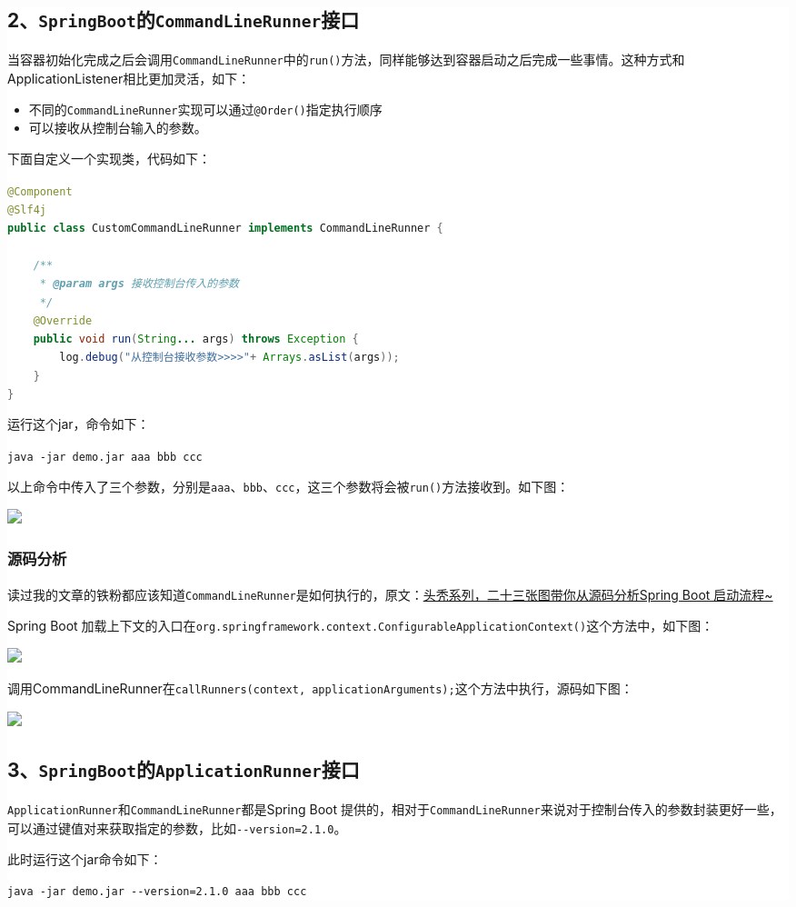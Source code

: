 ## 2、`SpringBoot`的`CommandLineRunner`接口

当容器初始化完成之后会调用`CommandLineRunner`中的`run()`方法，同样能够达到容器启动之后完成一些事情。这种方式和ApplicationListener相比更加灵活，如下：

* 不同的`CommandLineRunner`实现可以通过`@Order()`指定执行顺序
* 可以接收从控制台输入的参数。

下面自定义一个实现类，代码如下：

```java
@Component
@Slf4j
public class CustomCommandLineRunner implements CommandLineRunner {

    /**
     * @param args 接收控制台传入的参数
     */
    @Override
    public void run(String... args) throws Exception {
        log.debug("从控制台接收参数>>>>"+ Arrays.asList(args));
    }
}
```

运行这个jar，命令如下：

```shell
java -jar demo.jar aaa bbb ccc
```

以上命令中传入了三个参数，分别是`aaa`、`bbb`、`ccc`，这三个参数将会被`run()`方法接收到。如下图：

![](https://b3logfile.com/file/2021/08/solo-fetchupload-4873331098723137942-6fd45a6e.webp)

### 源码分析

读过我的文章的铁粉都应该知道`CommandLineRunner`是如何执行的，原文：[头秃系列，二十三张图带你从源码分析Spring Boot 启动流程~](https://mp.weixin.qq.com/s/jlybHlukL1z_bSADXXiJ0g "https://mp.weixin.qq.com/s/jlybHlukL1z_bSADXXiJ0g")

Spring Boot 加载上下文的入口在`org.springframework.context.ConfigurableApplicationContext()`这个方法中，如下图：

![](https://b3logfile.com/file/2021/08/solo-fetchupload-6322337367348357598-85013681.webp)

调用CommandLineRunner在`callRunners(context, applicationArguments);`这个方法中执行，源码如下图：

![](https://b3logfile.com/file/2021/08/solo-fetchupload-7164012545806267433-a0ed759f.webp)

## 3、`SpringBoot`的`ApplicationRunner`接口

`ApplicationRunner`和`CommandLineRunner`都是Spring Boot 提供的，相对于`CommandLineRunner`来说对于控制台传入的参数封装更好一些，可以通过键值对来获取指定的参数，比如`--version=2.1.0`。

此时运行这个jar命令如下：

```shell
java -jar demo.jar --version=2.1.0 aaa bbb ccc
```
